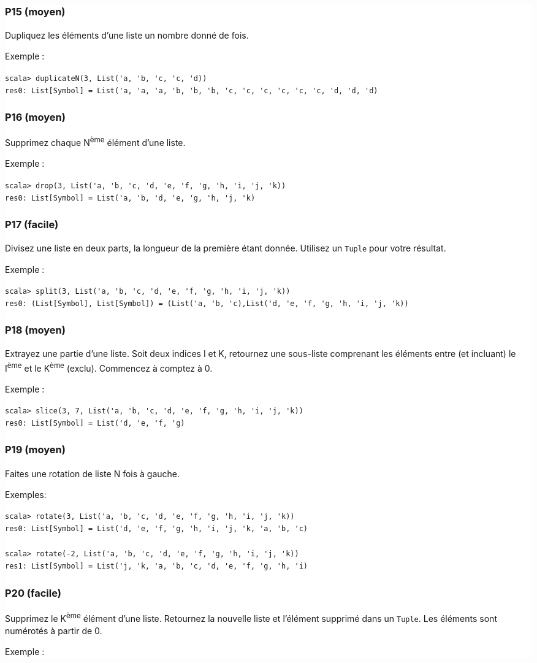 ### P15 (moyen)

Dupliquez les éléments d’une liste un nombre donné de fois.

Exemple :

    scala> duplicateN(3, List('a, 'b, 'c, 'c, 'd))
    res0: List[Symbol] = List('a, 'a, 'a, 'b, 'b, 'b, 'c, 'c, 'c, 'c, 'c, 'c, 'd, 'd, 'd)

### P16 (moyen)

Supprimez chaque N<sup>ème</sup> élément d’une liste.

Exemple :

    scala> drop(3, List('a, 'b, 'c, 'd, 'e, 'f, 'g, 'h, 'i, 'j, 'k))
    res0: List[Symbol] = List('a, 'b, 'd, 'e, 'g, 'h, 'j, 'k)

### P17 (facile)

Divisez une liste en deux parts, la longueur de la première étant donnée.
Utilisez un `Tuple` pour votre résultat.

Exemple :

    scala> split(3, List('a, 'b, 'c, 'd, 'e, 'f, 'g, 'h, 'i, 'j, 'k))
    res0: (List[Symbol], List[Symbol]) = (List('a, 'b, 'c),List('d, 'e, 'f, 'g, 'h, 'i, 'j, 'k))

### P18 (moyen)

Extrayez une partie d’une liste. Soit deux indices I et K, retournez une
sous-liste comprenant les éléments entre (et incluant) le I<sup>ème</sup> et
le K<sup>ème</sup> (exclu). Commencez à comptez à 0.

Exemple :

    scala> slice(3, 7, List('a, 'b, 'c, 'd, 'e, 'f, 'g, 'h, 'i, 'j, 'k))
    res0: List[Symbol] = List('d, 'e, 'f, 'g)

### P19 (moyen)

Faites une rotation de liste N fois à gauche.

Exemples:

    scala> rotate(3, List('a, 'b, 'c, 'd, 'e, 'f, 'g, 'h, 'i, 'j, 'k))
    res0: List[Symbol] = List('d, 'e, 'f, 'g, 'h, 'i, 'j, 'k, 'a, 'b, 'c)

    scala> rotate(-2, List('a, 'b, 'c, 'd, 'e, 'f, 'g, 'h, 'i, 'j, 'k))
    res1: List[Symbol] = List('j, 'k, 'a, 'b, 'c, 'd, 'e, 'f, 'g, 'h, 'i)

### P20 (facile)

Supprimez le K<sup>ème</sup> élément d’une liste. Retournez la nouvelle liste et
l’élément supprimé dans un `Tuple`. Les éléments sont numérotés à partir de 0.

Exemple :


[pgold]: http://aperiodic.net/phil/scala/s-99/
[scalatest]: http://www.scalatest.org/user_guide/writing_your_first_test
[scalatestdocs]: http://www.scalatest.org/user_guide/using_assertions
[p10-rle]: https://fr.wikipedia.org/wiki/Run-length_encoding
[tree1]: http://aperiodic.net/phil/scala/s-99/tree1.scala
[graph1]: http://aperiodic.net/phil/scala/s-99/graph1.scala
[gentest]: https://www.siggraph.org/education/materials/HyperVis/concepts/gen_test.htm
[p94-table]: http://aperiodic.net/phil/scala/s-99/p94.txt
[p94-java]: https://prof.ti.bfh.ch/hew1/informatik3/prolog/p-99/GraphLayout/index.html
[p99d1]: http://aperiodic.net/phil/scala/s-99/p99a.dat
[p99d2]: http://aperiodic.net/phil/scala/s-99/p99b.dat
[p99d3]: http://aperiodic.net/phil/scala/s-99/p99d.dat
[p99d4]: http://aperiodic.net/phil/scala/s-99/p99c.dat
